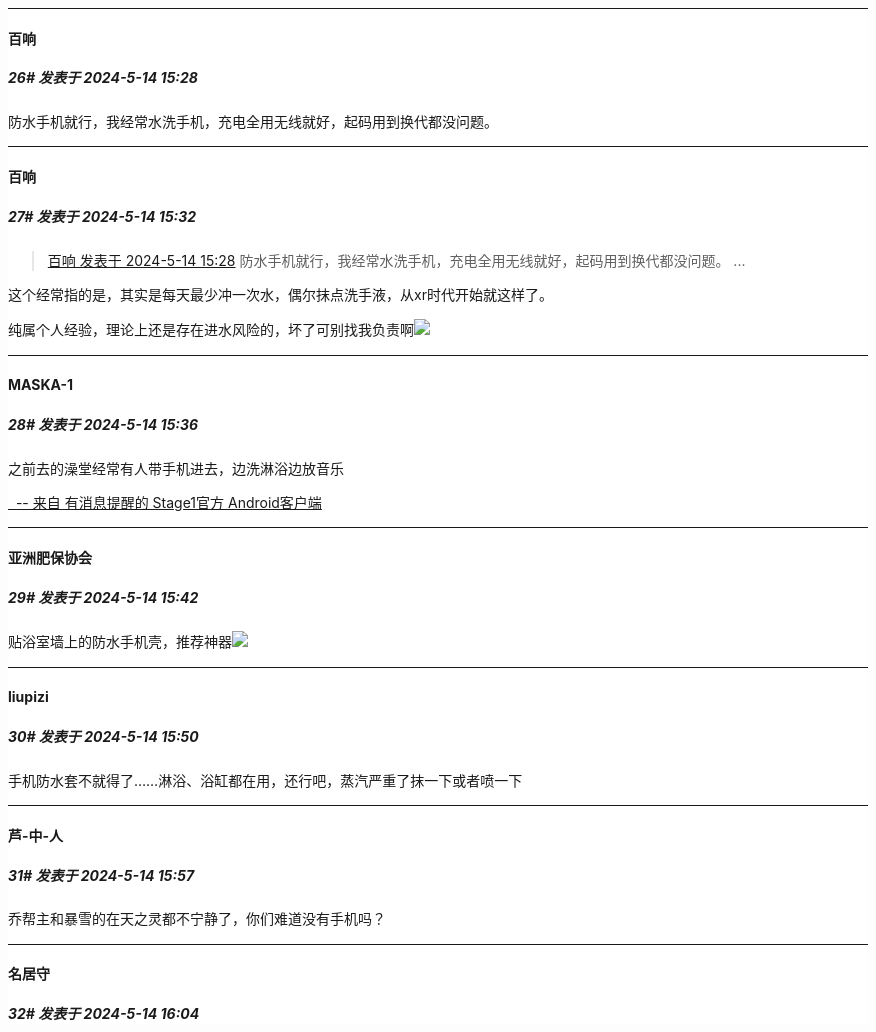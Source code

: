 *****

####  百响  
##### 26#       发表于 2024-5-14 15:28

防水手机就行，我经常水洗手机，充电全用无线就好，起码用到换代都没问题。

*****

####  百响  
##### 27#       发表于 2024-5-14 15:32

<blockquote><a href="httphttps://bbs.saraba1st.com/2b/forum.php?mod=redirect&amp;goto=findpost&amp;pid=64916936&amp;ptid=2183734" target="_blank">百响 发表于 2024-5-14 15:28</a>
防水手机就行，我经常水洗手机，充电全用无线就好，起码用到换代都没问题。 ...</blockquote>
这个经常指的是，其实是每天最少冲一次水，偶尔抹点洗手液，从xr时代开始就这样了。

纯属个人经验，理论上还是存在进水风险的，坏了可别找我负责啊<img src="https://static.saraba1st.com/image/smiley/face2017/066.png" referrerpolicy="no-referrer">

*****

####  MASKA-1  
##### 28#       发表于 2024-5-14 15:36

之前去的澡堂经常有人带手机进去，边洗淋浴边放音乐

[  -- 来自 有消息提醒的 Stage1官方 Android客户端](https://www.coolapk.com/apk/140634)

*****

####  亚洲肥保协会  
##### 29#       发表于 2024-5-14 15:42

贴浴室墙上的防水手机壳，推荐神器<img src="https://static.saraba1st.com/image/smiley/face2017/037.png" referrerpolicy="no-referrer">

*****

####  liupizi  
##### 30#       发表于 2024-5-14 15:50

手机防水套不就得了……淋浴、浴缸都在用，还行吧，蒸汽严重了抹一下或者喷一下

*****

####  芦-中-人  
##### 31#       发表于 2024-5-14 15:57

乔帮主和暴雪的在天之灵都不宁静了，你们难道没有手机吗？

*****

####  名居守  
##### 32#       发表于 2024-5-14 16:04
